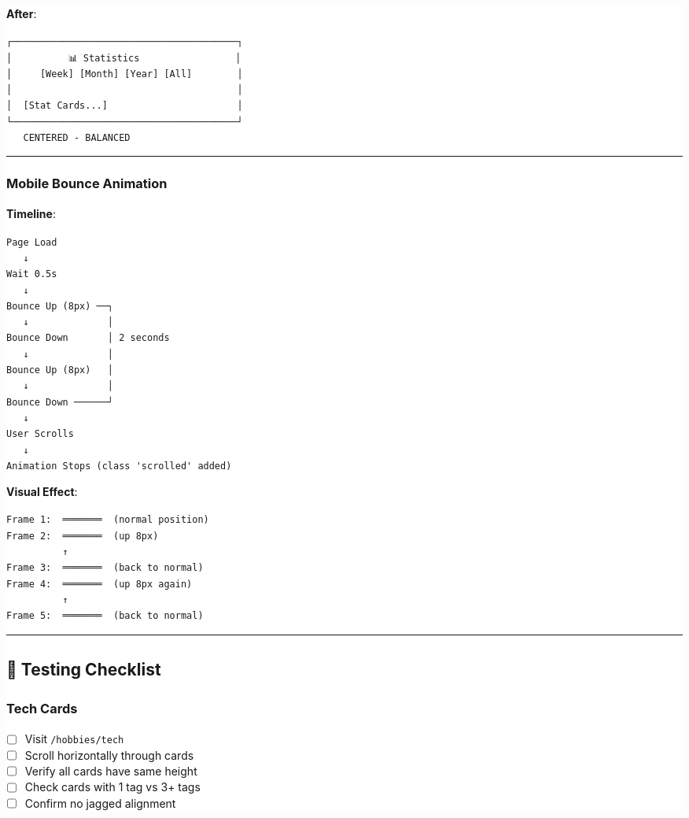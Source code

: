 **After**:
```
┌────────────────────────────────────────┐
│          📊 Statistics                 │
│     [Week] [Month] [Year] [All]        │
│                                        │
│  [Stat Cards...]                       │
└────────────────────────────────────────┘
   CENTERED - BALANCED
```

---

### Mobile Bounce Animation

**Timeline**:
```
Page Load
   ↓
Wait 0.5s
   ↓
Bounce Up (8px) ──┐
   ↓              │
Bounce Down       │ 2 seconds
   ↓              │
Bounce Up (8px)   │
   ↓              │
Bounce Down ──────┘
   ↓
User Scrolls
   ↓
Animation Stops (class 'scrolled' added)
```

**Visual Effect**:
```
Frame 1:  ═══════  (normal position)
Frame 2:  ═══════  (up 8px)
          ↑
Frame 3:  ═══════  (back to normal)
Frame 4:  ═══════  (up 8px again)
          ↑
Frame 5:  ═══════  (back to normal)
```

---

## 🧪 Testing Checklist

### Tech Cards
- [ ] Visit `/hobbies/tech`
- [ ] Scroll horizontally through cards
- [ ] Verify all cards have same height
- [ ] Check cards with 1 tag vs 3+ tags
- [ ] Confirm no jagged alignment
